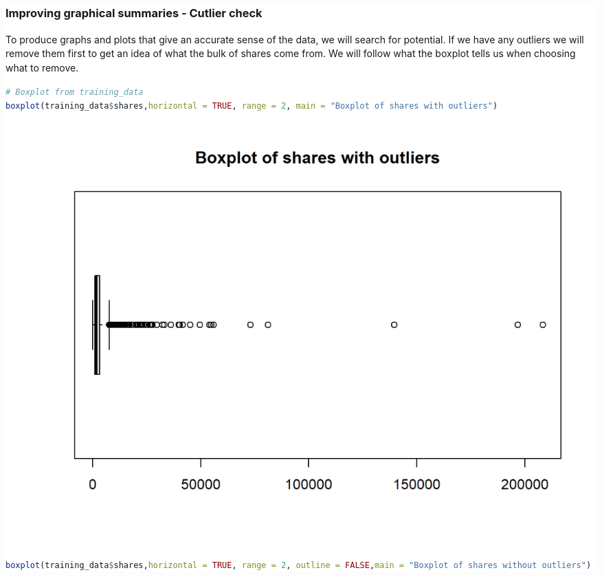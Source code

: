 ### Improving graphical summaries - Cutlier check 
To produce graphs and plots that give an accurate sense of the data, we will search for potential. If we have any outliers we will remove them first to get an idea of what the bulk of shares come from. We will follow what the boxplot tells us when choosing what to remove.

```r
# Boxplot from training_data
boxplot(training_data$shares,horizontal = TRUE, range = 2, main = "Boxplot of shares with outliers")
```

![](Project-2_files/figure-html/boxplot-outliers-1.png)

```r
boxplot(training_data$shares,horizontal = TRUE, range = 2, outline = FALSE,main = "Boxplot of shares without outliers")
```
